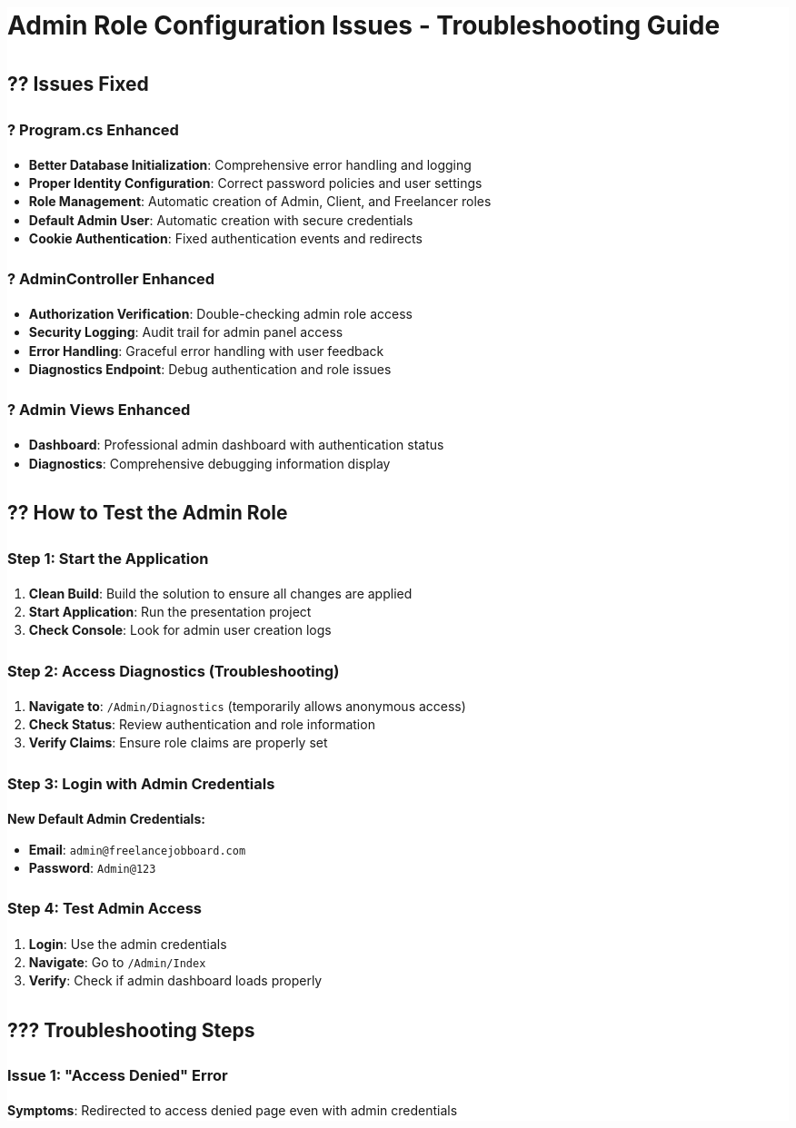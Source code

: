 # Admin Role Configuration Issues - Troubleshooting Guide

## ?? Issues Fixed

### ? **Program.cs Enhanced**
- **Better Database Initialization**: Comprehensive error handling and logging
- **Proper Identity Configuration**: Correct password policies and user settings
- **Role Management**: Automatic creation of Admin, Client, and Freelancer roles
- **Default Admin User**: Automatic creation with secure credentials
- **Cookie Authentication**: Fixed authentication events and redirects

### ? **AdminController Enhanced**
- **Authorization Verification**: Double-checking admin role access
- **Security Logging**: Audit trail for admin panel access
- **Error Handling**: Graceful error handling with user feedback
- **Diagnostics Endpoint**: Debug authentication and role issues

### ? **Admin Views Enhanced**
- **Dashboard**: Professional admin dashboard with authentication status
- **Diagnostics**: Comprehensive debugging information display

## ?? **How to Test the Admin Role**

### Step 1: Start the Application
1. **Clean Build**: Build the solution to ensure all changes are applied
2. **Start Application**: Run the presentation project
3. **Check Console**: Look for admin user creation logs

### Step 2: Access Diagnostics (Troubleshooting)
1. **Navigate to**: `/Admin/Diagnostics` (temporarily allows anonymous access)
2. **Check Status**: Review authentication and role information
3. **Verify Claims**: Ensure role claims are properly set

### Step 3: Login with Admin Credentials
**New Default Admin Credentials:**
- **Email**: `admin@freelancejobboard.com`
- **Password**: `Admin@123`

### Step 4: Test Admin Access
1. **Login**: Use the admin credentials
2. **Navigate**: Go to `/Admin/Index`
3. **Verify**: Check if admin dashboard loads properly

## ??? **Troubleshooting Steps**

### Issue 1: "Access Denied" Error
**Symptoms**: Redirected to access denied page even with admin credentials
